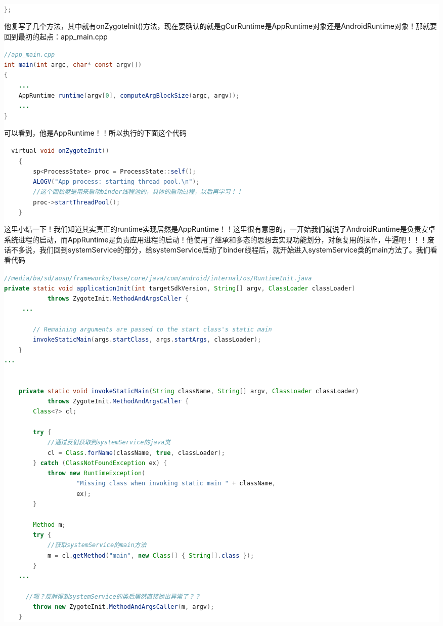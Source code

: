 ~~~java
};
~~~

他复写了几个方法，其中就有onZygoteInit()方法，现在要确认的就是gCurRuntime是AppRuntime对象还是AndroidRuntime对象！那就要回到最初的起点：app_main.cpp

~~~java
//app_main.cpp
int main(int argc, char* const argv[])
{
    ...
    AppRuntime runtime(argv[0], computeArgBlockSize(argc, argv));
    ...
}
~~~

可以看到，他是AppRuntime！！所以执行的下面这个代码

~~~java
  virtual void onZygoteInit()
    {
        sp<ProcessState> proc = ProcessState::self();
        ALOGV("App process: starting thread pool.\n");
      	//这个函数就是用来启动binder线程池的，具体的启动过程，以后再学习！！
        proc->startThreadPool();
    }
~~~

这里小结一下！我们知道其实真正的runtime实现居然是AppRuntime！！这里很有意思的，一开始我们就说了AndroidRuntime是负责安卓系统进程的启动，而AppRuntime是负责应用进程的启动！他使用了继承和多态的思想去实现功能划分，对象复用的操作，牛逼吧！！！废话不多说，我们回到systemService的部分，给systemService启动了binder线程后，就开始进入systemService类的main方法了。我们看看代码

~~~java
//media/ba/sd/aosp/frameworks/base/core/java/com/android/internal/os/RuntimeInit.java    
private static void applicationInit(int targetSdkVersion, String[] argv, ClassLoader classLoader)
            throws ZygoteInit.MethodAndArgsCaller {
     ...

        // Remaining arguments are passed to the start class's static main
        invokeStaticMain(args.startClass, args.startArgs, classLoader);
    }
...

   
    private static void invokeStaticMain(String className, String[] argv, ClassLoader classLoader)
            throws ZygoteInit.MethodAndArgsCaller {
        Class<?> cl;

        try {
            //通过反射获取到systemService的java类
            cl = Class.forName(className, true, classLoader);
        } catch (ClassNotFoundException ex) {
            throw new RuntimeException(
                    "Missing class when invoking static main " + className,
                    ex);
        }

        Method m;
        try {
            //获取systemService的main方法
            m = cl.getMethod("main", new Class[] { String[].class });
        }
    ...

      //嗯？反射得到systemService的类后居然直接抛出异常了？？
        throw new ZygoteInit.MethodAndArgsCaller(m, argv);
    }
~~~